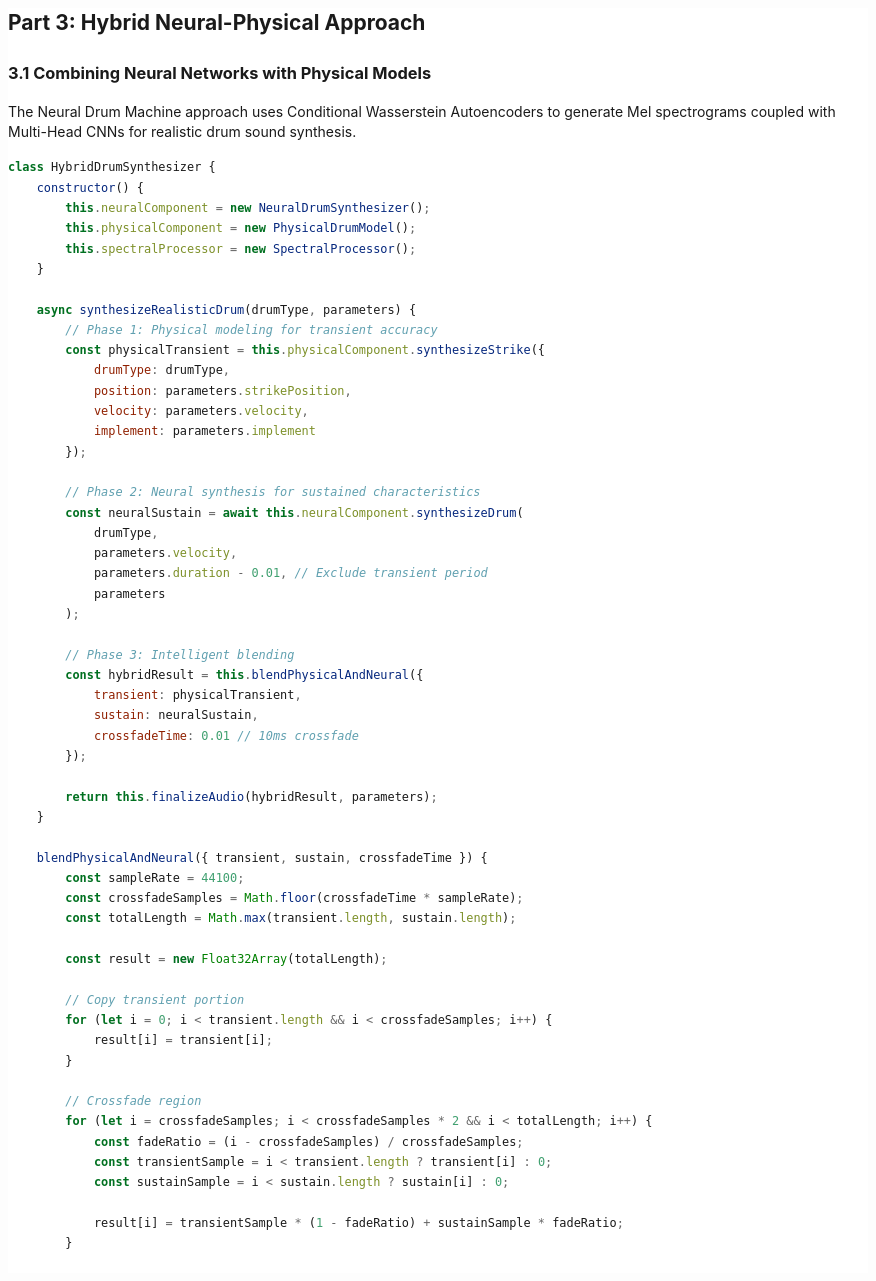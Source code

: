 
## Part 3: Hybrid Neural-Physical Approach

### 3.1 Combining Neural Networks with Physical Models

The Neural Drum Machine approach uses Conditional Wasserstein Autoencoders to generate Mel spectrograms coupled with Multi-Head CNNs for realistic drum sound synthesis.

```javascript
class HybridDrumSynthesizer {
    constructor() {
        this.neuralComponent = new NeuralDrumSynthesizer();
        this.physicalComponent = new PhysicalDrumModel();
        this.spectralProcessor = new SpectralProcessor();
    }
    
    async synthesizeRealisticDrum(drumType, parameters) {
        // Phase 1: Physical modeling for transient accuracy
        const physicalTransient = this.physicalComponent.synthesizeStrike({
            drumType: drumType,
            position: parameters.strikePosition,
            velocity: parameters.velocity,
            implement: parameters.implement
        });
        
        // Phase 2: Neural synthesis for sustained characteristics
        const neuralSustain = await this.neuralComponent.synthesizeDrum(
            drumType, 
            parameters.velocity, 
            parameters.duration - 0.01, // Exclude transient period
            parameters
        );
        
        // Phase 3: Intelligent blending
        const hybridResult = this.blendPhysicalAndNeural({
            transient: physicalTransient,
            sustain: neuralSustain,
            crossfadeTime: 0.01 // 10ms crossfade
        });
        
        return this.finalizeAudio(hybridResult, parameters);
    }
    
    blendPhysicalAndNeural({ transient, sustain, crossfadeTime }) {
        const sampleRate = 44100;
        const crossfadeSamples = Math.floor(crossfadeTime * sampleRate);
        const totalLength = Math.max(transient.length, sustain.length);
        
        const result = new Float32Array(totalLength);
        
        // Copy transient portion
        for (let i = 0; i < transient.length && i < crossfadeSamples; i++) {
            result[i] = transient[i];
        }
        
        // Crossfade region
        for (let i = crossfadeSamples; i < crossfadeSamples * 2 && i < totalLength; i++) {
            const fadeRatio = (i - crossfadeSamples) / crossfadeSamples;
            const transientSample = i < transient.length ? transient[i] : 0;
            const sustainSample = i < sustain.length ? sustain[i] : 0;
            
            result[i] = transientSample * (1 - fadeRatio) + sustainSample * fadeRatio;
        }
        
```